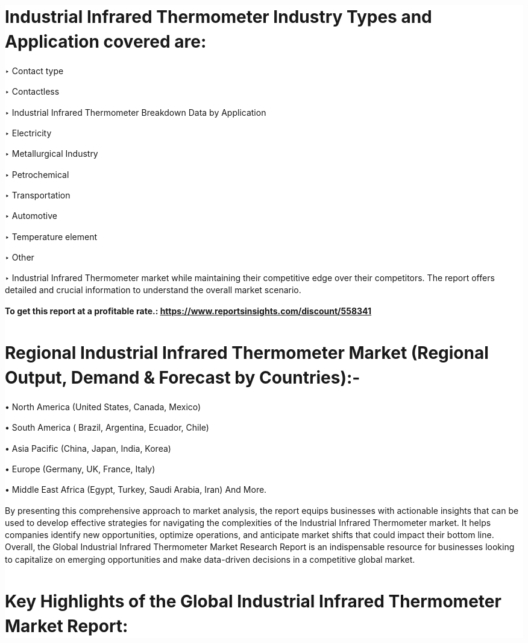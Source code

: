 </table>

# <strong>Industrial Infrared Thermometer Industry Types and Application covered are:</strong>

‣ Contact type

   ‣ Contactless

‣ Industrial Infrared Thermometer Breakdown Data by Application

   ‣ Electricity

   ‣ Metallurgical Industry

   ‣ Petrochemical

   ‣ Transportation

   ‣ Automotive

   ‣ Temperature element

   ‣ Other

   ‣ Industrial Infrared Thermometer market while maintaining their competitive edge over their competitors. The report offers detailed and crucial information to understand the overall market scenario.

<strong>To get this report at a profitable rate.: <a href=https://www.reportsinsights.com/discount/558341>https://www.reportsinsights.com/discount/558341</a></strong></font>

# <strong>Regional Industrial Infrared Thermometer Market (Regional Output, Demand &amp; Forecast by Countries):-</strong>

• North America (United States, Canada, Mexico)

• South America ( Brazil, Argentina, Ecuador, Chile)

• Asia Pacific (China, Japan, India, Korea)

• Europe (Germany, UK, France, Italy)

• Middle East Africa (Egypt, Turkey, Saudi Arabia, Iran) And More.

By presenting this comprehensive approach to market analysis, the report equips businesses with actionable insights that can be used to develop effective strategies for navigating the complexities of the Industrial Infrared Thermometer market. It helps companies identify new opportunities, optimize operations, and anticipate market shifts that could impact their bottom line. Overall, the Global Industrial Infrared Thermometer Market Research Report is an indispensable resource for businesses looking to capitalize on emerging opportunities and make data-driven decisions in a competitive global market.

# <strong>Key Highlights of the Global Industrial Infrared Thermometer Market Report:</strong>
